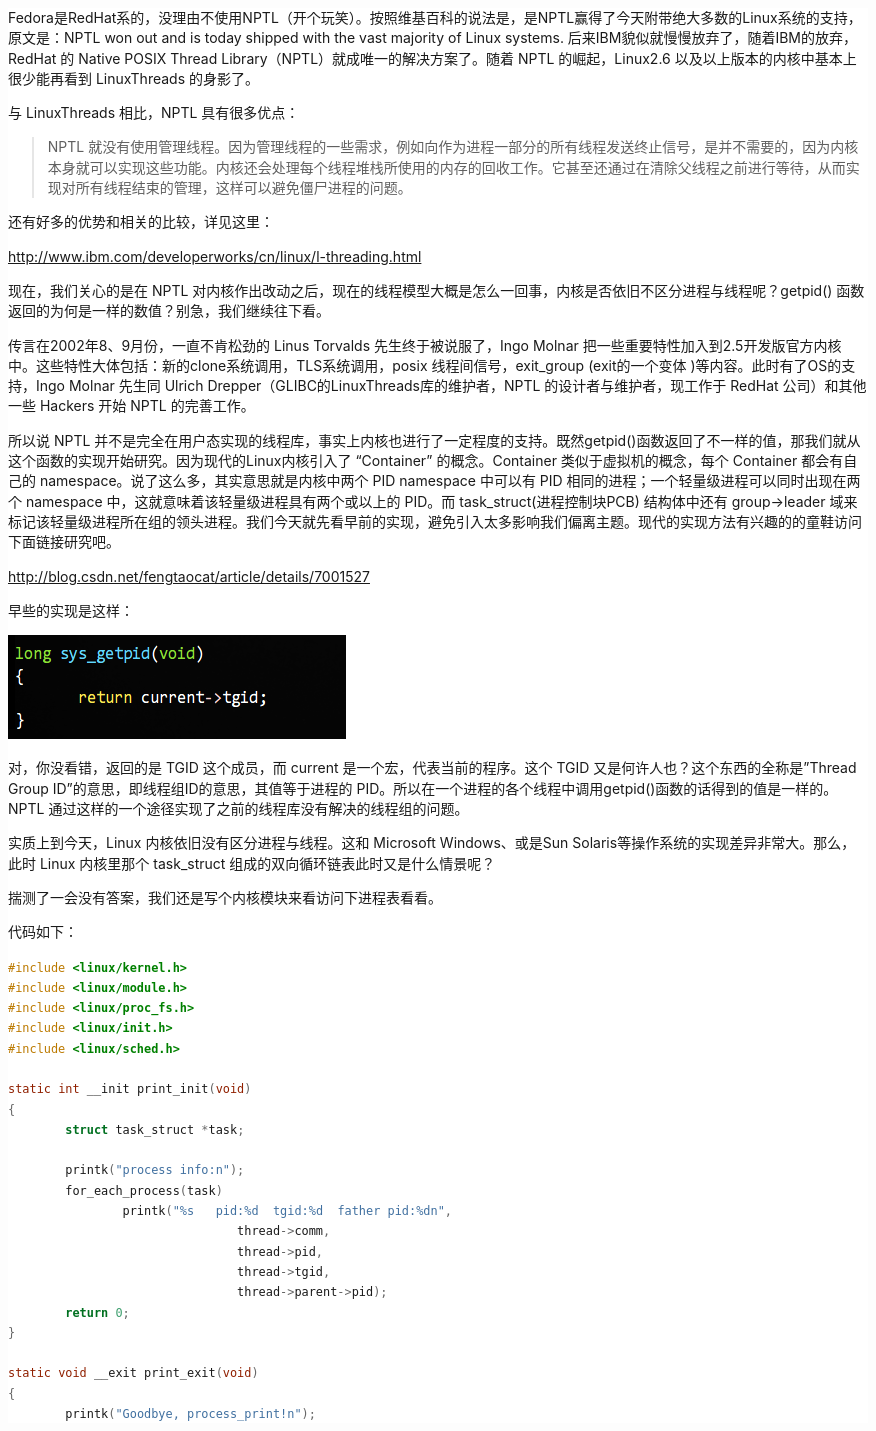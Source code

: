 Fedora是RedHat系的，没理由不使用NPTL（开个玩笑）。按照维基百科的说法是，是NPTL赢得了今天附带绝大多数的Linux系统的支持，原文是：NPTL won out and is today shipped with the vast majority of Linux systems. 后来IBM貌似就慢慢放弃了，随着IBM的放弃，RedHat 的 Native POSIX Thread Library（NPTL）就成唯一的解决方案了。随着 NPTL 的崛起，Linux2.6 以及以上版本的内核中基本上很少能再看到 LinuxThreads 的身影了。

与 LinuxThreads 相比，NPTL 具有很多优点：

> NPTL 就没有使用管理线程。因为管理线程的一些需求，例如向作为进程一部分的所有线程发送终止信号，是并不需要的，因为内核本身就可以实现这些功能。内核还会处理每个线程堆栈所使用的内存的回收工作。它甚至还通过在清除父线程之前进行等待，从而实现对所有线程结束的管理，这样可以避免僵尸进程的问题。

还有好多的优势和相关的比较，详见这里：

http://www.ibm.com/developerworks/cn/linux/l-threading.html

现在，我们关心的是在 NPTL 对内核作出改动之后，现在的线程模型大概是怎么一回事，内核是否依旧不区分进程与线程呢？getpid() 函数返回的为何是一样的数值？别急，我们继续往下看。

传言在2002年8、9月份，一直不肯松劲的 Linus Torvalds 先生终于被说服了，Ingo Molnar 把一些重要特性加入到2.5开发版官方内核中。这些特性大体包括：新的clone系统调用，TLS系统调用，posix 线程间信号，exit_group (exit的一个变体 )等内容。此时有了OS的支持，Ingo Molnar 先生同 Ulrich Drepper（GLIBC的LinuxThreads库的维护者，NPTL 的设计者与维护者，现工作于 RedHat 公司）和其他一些 Hackers 开始 NPTL 的完善工作。

所以说 NPTL 并不是完全在用户态实现的线程库，事实上内核也进行了一定程度的支持。既然getpid()函数返回了不一样的值，那我们就从这个函数的实现开始研究。因为现代的Linux内核引入了 “Container” 的概念。Container 类似于虚拟机的概念，每个 Container 都会有自己的 namespace。说了这么多，其实意思就是内核中两个 PID namespace 中可以有 PID 相同的进程；一个轻量级进程可以同时出现在两个 namespace 中，这就意味着该轻量级进程具有两个或以上的 PID。而  task_struct(进程控制块PCB) 结构体中还有 group->leader 域来标记该轻量级进程所在组的领头进程。我们今天就先看早前的实现，避免引入太多影响我们偏离主题。现代的实现方法有兴趣的的童鞋访问下面链接研究吧。

http://blog.csdn.net/fengtaocat/article/details/7001527

早些的实现是这样：

![](images/linux-thread-history/2.png)

对，你没看错，返回的是 TGID 这个成员，而 current 是一个宏，代表当前的程序。这个 TGID 又是何许人也？这个东西的全称是”Thread Group ID”的意思，即线程组ID的意思，其值等于进程的 PID。所以在一个进程的各个线程中调用getpid()函数的话得到的值是一样的。NPTL 通过这样的一个途径实现了之前的线程库没有解决的线程组的问题。

实质上到今天，Linux 内核依旧没有区分进程与线程。这和 Microsoft Windows、或是Sun Solaris等操作系统的实现差异非常大。那么，此时 Linux 内核里那个 task_struct 组成的双向循环链表此时又是什么情景呢？

揣测了一会没有答案，我们还是写个内核模块来看访问下进程表看看。

代码如下：

```c
#include <linux/kernel.h>
#include <linux/module.h>
#include <linux/proc_fs.h>
#include <linux/init.h>
#include <linux/sched.h>

static int __init print_init(void)
{
        struct task_struct *task;

        printk("process info:n");
        for_each_process(task)
                printk("%s   pid:%d  tgid:%d  father pid:%dn",
                                thread->comm,
                                thread->pid,
                                thread->tgid,
                                thread->parent->pid);
        return 0;
}

static void __exit print_exit(void)
{
        printk("Goodbye, process_print!n");
```